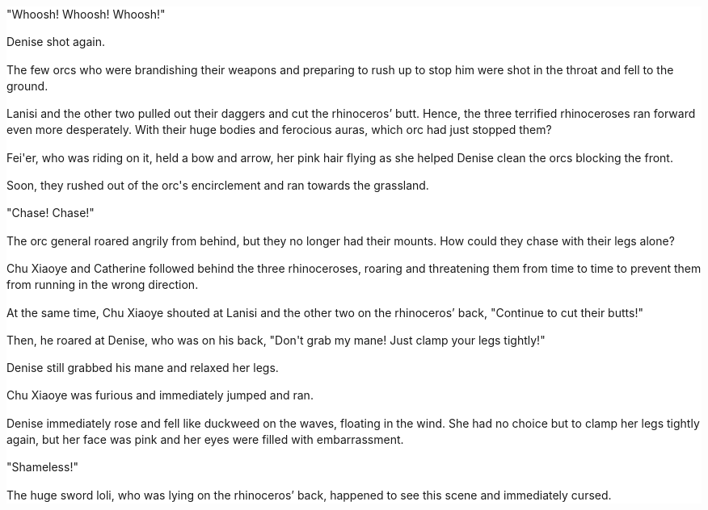 "Whoosh\! Whoosh\! Whoosh\!"

Denise shot again.

The few orcs who were brandishing their weapons and preparing to rush up to stop him were shot in the throat and fell to the ground.

Lanisi and the other two pulled out their daggers and cut the rhinoceros’ butt. Hence, the three terrified rhinoceroses ran forward even more desperately. With their huge bodies and ferocious auras, which orc had just stopped them?

Fei'er, who was riding on it, held a bow and arrow, her pink hair flying as she helped Denise clean the orcs blocking the front.

Soon, they rushed out of the orc's encirclement and ran towards the grassland.

"Chase\! Chase\!"

The orc general roared angrily from behind, but they no longer had their mounts. How could they chase with their legs alone?

Chu Xiaoye and Catherine followed behind the three rhinoceroses, roaring and threatening them from time to time to prevent them from running in the wrong direction.

At the same time, Chu Xiaoye shouted at Lanisi and the other two on the rhinoceros’ back, "Continue to cut their butts\!"

Then, he roared at Denise, who was on his back, "Don't grab my mane\! Just clamp your legs tightly\!"

Denise still grabbed his mane and relaxed her legs.

Chu Xiaoye was furious and immediately jumped and ran.

Denise immediately rose and fell like duckweed on the waves, floating in the wind. She had no choice but to clamp her legs tightly again, but her face was pink and her eyes were filled with embarrassment.

"Shameless\!"

The huge sword loli, who was lying on the rhinoceros’ back, happened to see this scene and immediately cursed.
